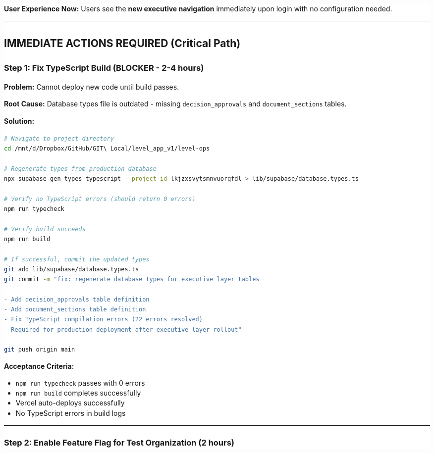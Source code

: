 **User Experience Now:**
Users see the **new executive navigation** immediately upon login with no configuration needed.

---

## IMMEDIATE ACTIONS REQUIRED (Critical Path)

### Step 1: Fix TypeScript Build (BLOCKER - 2-4 hours)

**Problem:** Cannot deploy new code until build passes.

**Root Cause:** Database types file is outdated - missing `decision_approvals` and `document_sections` tables.

**Solution:**

```bash
# Navigate to project directory
cd /mnt/d/Dropbox/GitHub/GIT\ Local/level_app_v1/level-ops

# Regenerate types from production database
npx supabase gen types typescript --project-id lkjzxsvytsmnvuorqfdl > lib/supabase/database.types.ts

# Verify no TypeScript errors (should return 0 errors)
npm run typecheck

# Verify build succeeds
npm run build

# If successful, commit the updated types
git add lib/supabase/database.types.ts
git commit -m "fix: regenerate database types for executive layer tables

- Add decision_approvals table definition
- Add document_sections table definition
- Fix TypeScript compilation errors (22 errors resolved)
- Required for production deployment after executive layer rollout"

git push origin main
```

**Acceptance Criteria:**
- `npm run typecheck` passes with 0 errors
- `npm run build` completes successfully
- Vercel auto-deploys successfully
- No TypeScript errors in build logs

---

### Step 2: Enable Feature Flag for Test Organization (2 hours)
